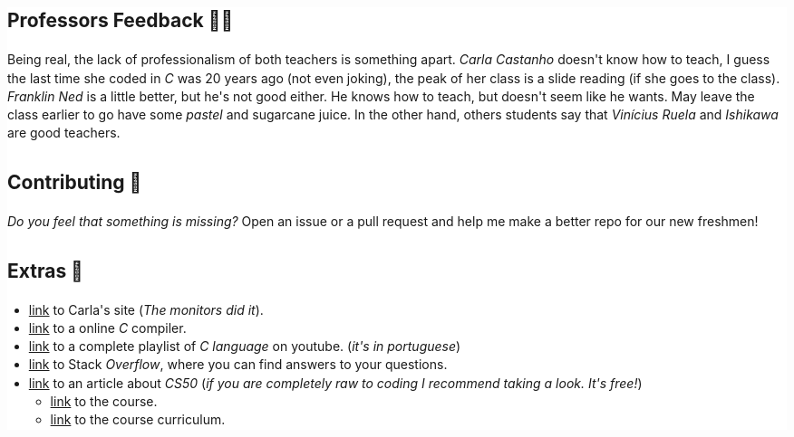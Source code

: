 <a name="ancora20"></a>

## Professors Feedback 👨‍🏫

Being real, the lack of professionalism of both teachers is something apart. _Carla Castanho_ doesn't know how to teach, I guess the last time she coded in _C_ was 20 years ago (not even joking), the peak of her class is a slide reading (if she goes to the class). _Franklin Ned_ is a little better, but he's not good either. He knows how to teach, but doesn't seem like he wants. May leave the class earlier to go have some _pastel_ and sugarcane juice. In the other hand, others students say that _Vinícius Ruela_ and _Ishikawa_ are good teachers.

<a name="ancora21"></a>

## Contributing 🤝

_Do you feel that something is missing?_
Open an issue or a pull request and help me make a better repo for our new freshmen!

<a name="ancora22"></a>

## Extras 🎁

- [link](https://carlacastanho.github.io/Material-de-APC/) to Carla's site (_The monitors did it_).
- [link](https://www.onlinegdb.com/online_c_compiler) to a online _C_ compiler.
- [link](https://www.youtube.com/playlist?list=PL8iN9FQ7_jt4DJbeQqv--jpTy-2gTA3Cp) to a complete playlist of _C language_ on youtube. (_it's in portuguese_)
- [link](https://stackoverflow.com/) to Stack _Overflow_, where you can find answers to your questions.
- [link](https://www.classcentral.com/report/cs50-free-certificate/) to an article about _CS50_ (_if you are completely raw to coding I recommend taking a look. It's free!_)
  - [link](https://cs50.harvard.edu/ap/2025/syllabus/) to the course.
  - [link](https://cs50.harvard.edu/ap/2025/curriculum/) to the course curriculum.
